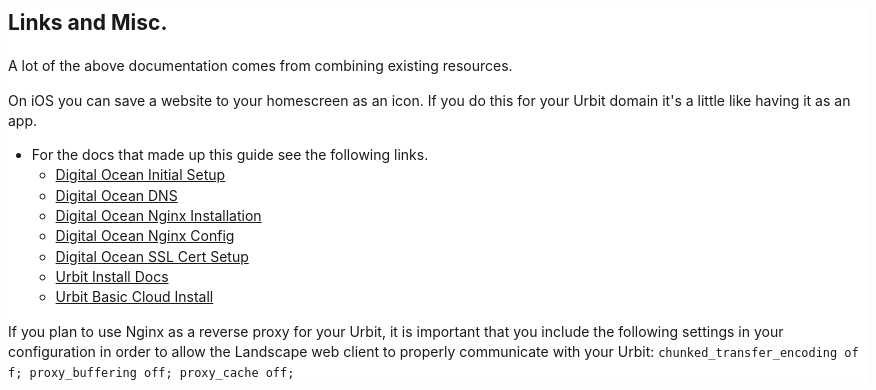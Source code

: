 
## Links and Misc.

A lot of the above documentation comes from combining existing resources.

On iOS you can save a website to your homescreen as an icon. If you do this for your Urbit domain it's a little like having it as an app.

- For the docs that made up this guide see the following links.
  - [Digital Ocean Initial Setup][do initial setup]
  - [Digital Ocean DNS][do dns]
  - [Digital Ocean Nginx Installation][do nginx install]
  - [Digital Ocean Nginx Config][do nginx config]
  - [Digital Ocean SSL Cert Setup][do ssl config]
  - [Urbit Install Docs](/getting-started/)
  - [Urbit Basic Cloud Install][urbit basic cloud install]

[gandi]: https://www.gandi.net/
[digital ocean]: https://www.digitalocean.com/
[do dns]: https://www.digitalocean.com/community/tutorials/how-to-point-to-digitalocean-nameservers-from-common-domain-registrars
[do nginx install]: https://www.digitalocean.com/community/tutorials/how-to-install-nginx-on-ubuntu-18-04
[do nginx config]: https://www.digitalocean.com/community/tutorials/how-to-deploy-a-go-web-application-using-nginx-on-ubuntu-18-04
[do ssl config]: https://www.digitalocean.com/community/tutorials/how-to-secure-nginx-with-let-s-encrypt-on-ubuntu-18-04
[urbit basic cloud install]: https://medium.com/@urbitlive/hello-world-urbit-edition-install-boot-and-run-your-urbit-planet-on-a-10-cloud-server-b9579745b9a8
[do initial setup]: https://www.digitalocean.com/community/tutorials/initial-server-setup-with-ubuntu-18-04
[blog github]: https://github.com/zalberico/zalberico.github.io

If you plan to use Nginx as a reverse proxy for your Urbit, it is important that you include the following settings in your configuration in order to allow the Landscape web client to properly communicate with your Urbit:
`chunked_transfer_encoding off; proxy_buffering off; proxy_cache off;`
